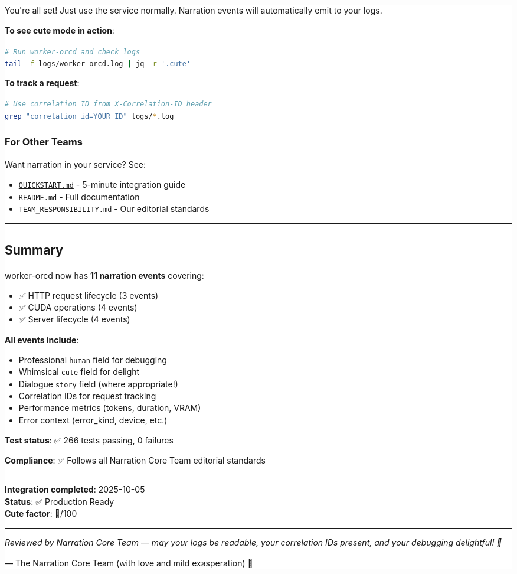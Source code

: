 You're all set! Just use the service normally. Narration events will automatically emit to your logs.

**To see cute mode in action**:
```bash
# Run worker-orcd and check logs
tail -f logs/worker-orcd.log | jq -r '.cute'
```

**To track a request**:
```bash
# Use correlation ID from X-Correlation-ID header
grep "correlation_id=YOUR_ID" logs/*.log
```

### For Other Teams

Want narration in your service? See:
- [`QUICKSTART.md`](../../shared-crates/narration-core/QUICKSTART.md) - 5-minute integration guide
- [`README.md`](../../shared-crates/narration-core/README.md) - Full documentation
- [`TEAM_RESPONSIBILITY.md`](../../shared-crates/narration-core/TEAM_RESPONSIBILITY.md) - Our editorial standards

---

## Summary

worker-orcd now has **11 narration events** covering:
- ✅ HTTP request lifecycle (3 events)
- ✅ CUDA operations (4 events)
- ✅ Server lifecycle (4 events)

**All events include**:
- Professional `human` field for debugging
- Whimsical `cute` field for delight
- Dialogue `story` field (where appropriate!)
- Correlation IDs for request tracking
- Performance metrics (tokens, duration, VRAM)
- Error context (error_kind, device, etc.)

**Test status**: ✅ 266 tests passing, 0 failures

**Compliance**: ✅ Follows all Narration Core Team editorial standards

---

**Integration completed**: 2025-10-05  
**Status**: ✅ Production Ready  
**Cute factor**: 💯/100  

---

*Reviewed by Narration Core Team — may your logs be readable, your correlation IDs present, and your debugging delightful! 🎀*

— The Narration Core Team (with love and mild exasperation) 💝
